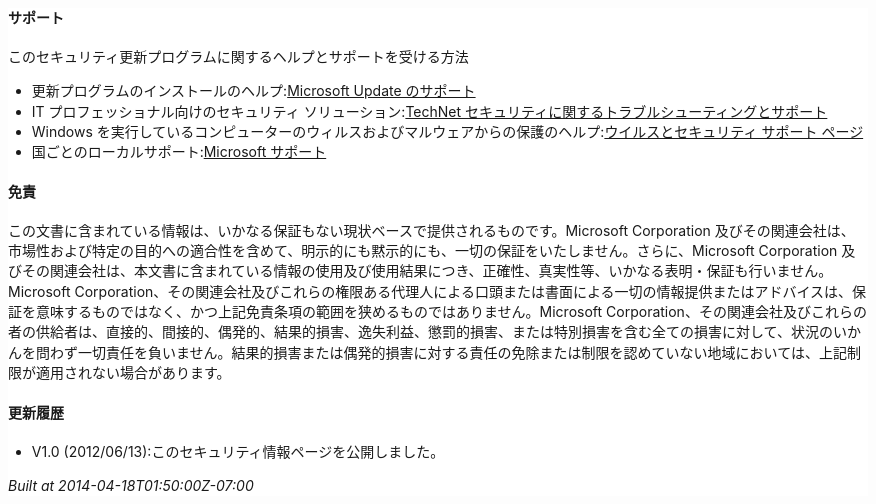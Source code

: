 #### サポート
  
このセキュリティ更新プログラムに関するヘルプとサポートを受ける方法
  
-   更新プログラムのインストールのヘルプ:[Microsoft Update のサポート](http://support.microsoft.com/ph/6527)  
-   IT プロフェッショナル向けのセキュリティ ソリューション:[TechNet セキュリティに関するトラブルシューティングとサポート](http://technet.microsoft.com/ja-jp/security/bb980617.aspx)  
-   Windows を実行しているコンピューターのウィルスおよびマルウェアからの保護のヘルプ:[ウイルスとセキュリティ サポート ページ](http://support.microsoft.com/contactus/cu_sc_virsec_master)  
-   国ごとのローカルサポート:[Microsoft サポート](http://support.microsoft.com/common/international.aspx)
  
#### 免責
  
この文書に含まれている情報は、いかなる保証もない現状ベースで提供されるものです。Microsoft Corporation 及びその関連会社は、市場性および特定の目的への適合性を含めて、明示的にも黙示的にも、一切の保証をいたしません。さらに、Microsoft Corporation 及びその関連会社は、本文書に含まれている情報の使用及び使用結果につき、正確性、真実性等、いかなる表明・保証も行いません。Microsoft Corporation、その関連会社及びこれらの権限ある代理人による口頭または書面による一切の情報提供またはアドバイスは、保証を意味するものではなく、かつ上記免責条項の範囲を狭めるものではありません。Microsoft Corporation、その関連会社及びこれらの者の供給者は、直接的、間接的、偶発的、結果的損害、逸失利益、懲罰的損害、または特別損害を含む全ての損害に対して、状況のいかんを問わず一切責任を負いません。結果的損害または偶発的損害に対する責任の免除または制限を認めていない地域においては、上記制限が適用されない場合があります。
  
#### 更新履歴
  
-   V1.0 (2012/06/13):このセキュリティ情報ページを公開しました。
  
*Built at 2014-04-18T01:50:00Z-07:00*
